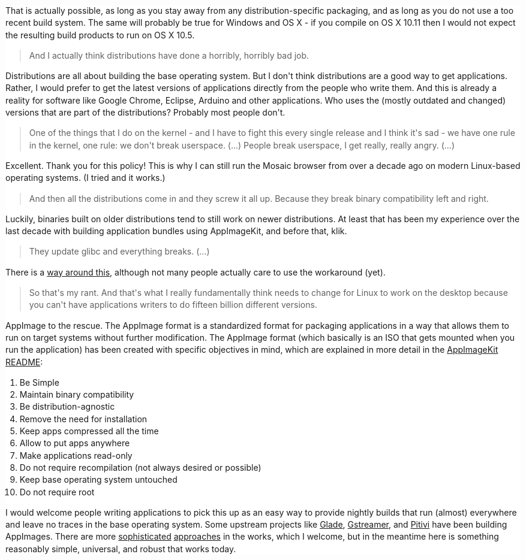 That is actually possible, as long as you stay away from any distribution-specific packaging, and as long as you do not use a too recent build system. The same will probably be true for Windows and OS X - if you compile on OS X 10.11 then I would not expect the resulting build products to run on OS X 10.5.

> And I actually think distributions have done a horribly, horribly bad job. 

Distributions are all about building the base operating system. But I don't think distributions are a good way to get applications. Rather, I would prefer to get the latest versions of applications directly from the people who write them. And this is already a reality for software like Google Chrome, Eclipse, Arduino and other applications. Who uses the (mostly outdated and changed) versions that are part of the distributions? Probably most people don't.

> One of the things that I do on the kernel - and I have to fight this every single release and I think it's sad - we have one rule in the kernel, one rule: we don't break userspace. (...) People break userspace, I get really, really angry. (...) 

Excellent. Thank you for this policy! This is why I can still run the Mosaic browser from over a decade ago on modern Linux-based operating systems. (I tried and it works.)

> And then all the distributions come in and they screw it all up. Because they break binary compatibility left and right. 

Luckily, binaries built on older distributions tend to still work on newer distributions. At least that has been my experience over the last decade with building application bundles using AppImageKit, and before that, klik.

> They update glibc and everything breaks. (...) 

There is a [way around this](https://blogs.gnome.org/tvb/2013/12/14/application-bundles-revisited/), although not many people actually care to use the workaround (yet).

> So that's my rant. And that's what I really fundamentally think needs to change for Linux to work on the desktop because you can't have applications writers to do fifteen billion different versions.

AppImage to the rescue. The AppImage format is a standardized format for packaging applications in a way that allows them to run on target systems without further modification. The AppImage format (which basically is an ISO that gets mounted when you run the application) has been created with specific objectives in mind, which are explained in more detail in the [AppImageKit README](https://github.com/probonopd/AppImageKit/blob/master/README.md):

1. Be Simple
2. Maintain binary compatibility 
3. Be distribution-agnostic 
4. Remove the need for installation
5. Keep apps compressed all the time
6. Allow to put apps anywhere
7. Make applications read-only
8. Do not require recompilation (not always desired or possible)
9. Keep base operating system untouched
10. Do not require root

I would welcome people writing applications to pick this up as an easy way to provide nightly builds that run (almost) everywhere and leave no traces in the base operating system. Some upstream projects like [Glade](https://github.com/GNOME/glade/tree/master/build/linux), [Gstreamer](http://lists.freedesktop.org/archives/gstreamer-bugs/2014-May/124914.html), and [Pitivi](http://pitivi.ecchi.ca/bundles/) have been building AppImages. There are more [sophisticated](http://0pointer.net/blog/revisiting-how-we-put-together-linux-systems.html) [approaches](https://wiki.gnome.org/Projects/SandboxedApps) in the works, which I welcome, but in the meantime here is something reasonably simple, universal, and robust that works today.
